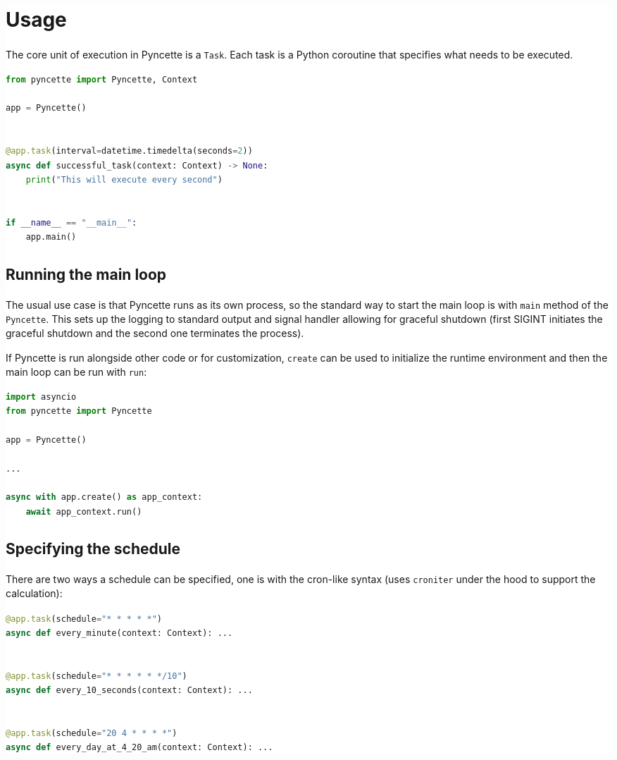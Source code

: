 # Usage

The core unit of execution in Pyncette is a `Task`. Each task is a Python coroutine that specifies what needs to be executed.

```python
from pyncette import Pyncette, Context

app = Pyncette()


@app.task(interval=datetime.timedelta(seconds=2))
async def successful_task(context: Context) -> None:
    print("This will execute every second")


if __name__ == "__main__":
    app.main()
```

## Running the main loop

The usual use case is that Pyncette runs as its own process, so the standard way to start the main loop is with `main` method of the `Pyncette`. This sets up the logging to standard output and signal handler allowing for graceful shutdown (first SIGINT initiates the graceful shutdown and the second one terminates the process).

If Pyncette is run alongside other code or for customization, `create` can be used to initialize the runtime environment and then the main loop can be run with `run`:

```python
import asyncio
from pyncette import Pyncette

app = Pyncette()

...

async with app.create() as app_context:
    await app_context.run()
```

## Specifying the schedule

There are two ways a schedule can be specified, one is with the cron-like syntax (uses `croniter` under the hood to support the calculation):

```python
@app.task(schedule="* * * * *")
async def every_minute(context: Context): ...


@app.task(schedule="* * * * * */10")
async def every_10_seconds(context: Context): ...


@app.task(schedule="20 4 * * * *")
async def every_day_at_4_20_am(context: Context): ...
```
